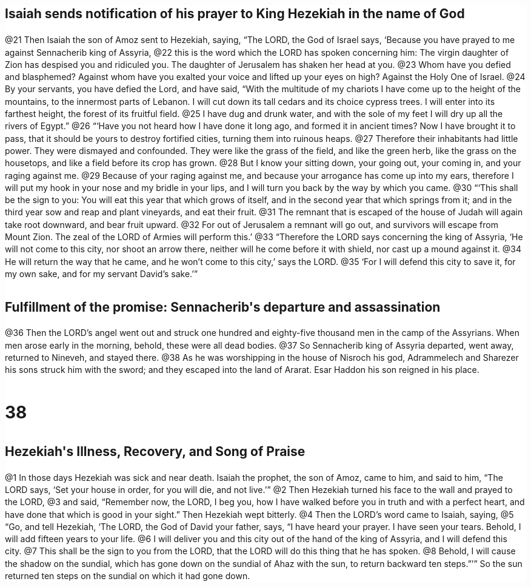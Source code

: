 ## Isaiah sends notification of his prayer to King Hezekiah in the name of God
@21 Then Isaiah the son of Amoz sent to Hezekiah, saying, “The LORD, the God of Israel says, ‘Because you have prayed to me against Sennacherib king of Assyria, @22 this is the word which the LORD has spoken concerning him: The virgin daughter of Zion has despised you and ridiculed you. The daughter of Jerusalem has shaken her head at you. @23 Whom have you defied and blasphemed? Against whom have you exalted your voice and lifted up your eyes on high? Against the Holy One of Israel. @24 By your servants, you have defied the Lord, and have said, “With the multitude of my chariots I have come up to the height of the mountains, to the innermost parts of Lebanon. I will cut down its tall cedars and its choice cypress trees. I will enter into its farthest height, the forest of its fruitful field. @25 I have dug and drunk water, and with the sole of my feet I will dry up all the rivers of Egypt.” @26 “‘Have you not heard how I have done it long ago, and formed it in ancient times? Now I have brought it to pass, that it should be yours to destroy fortified cities, turning them into ruinous heaps. @27 Therefore their inhabitants had little power. They were dismayed and confounded. They were like the grass of the field, and like the green herb, like the grass on the housetops, and like a field before its crop has grown. @28 But I know your sitting down, your going out, your coming in, and your raging against me. @29 Because of your raging against me, and because your arrogance has come up into my ears, therefore I will put my hook in your nose and my bridle in your lips, and I will turn you back by the way by which you came. @30 “‘This shall be the sign to you: You will eat this year that which grows of itself, and in the second year that which springs from it; and in the third year sow and reap and plant vineyards, and eat their fruit. @31 The remnant that is escaped of the house of Judah will again take root downward, and bear fruit upward. @32 For out of Jerusalem a remnant will go out, and survivors will escape from Mount Zion. The zeal of the LORD of Armies will perform this.’ @33 “Therefore the LORD says concerning the king of Assyria, ‘He will not come to this city, nor shoot an arrow there, neither will he come before it with shield, nor cast up a mound against it. @34 He will return the way that he came, and he won’t come to this city,’ says the LORD. @35 ‘For I will defend this city to save it, for my own sake, and for my servant David’s sake.’”

## Fulfillment of the promise: Sennacherib's departure and assassination
@36 Then the LORD’s angel went out and struck one hundred and eighty-five thousand men in the camp of the Assyrians. When men arose early in the morning, behold, these were all dead bodies. @37 So Sennacherib king of Assyria departed, went away, returned to Nineveh, and stayed there. @38 As he was worshipping in the house of Nisroch his god, Adrammelech and Sharezer his sons struck him with the sword; and they escaped into the land of Ararat. Esar Haddon his son reigned in his place. 

# 38 
## Hezekiah's Illness, Recovery, and Song of Praise
@1 In those days Hezekiah was sick and near death. Isaiah the prophet, the son of Amoz, came to him, and said to him, “The LORD says, ‘Set your house in order, for you will die, and not live.’” @2 Then Hezekiah turned his face to the wall and prayed to the LORD, @3 and said, “Remember now, the LORD, I beg you, how I have walked before you in truth and with a perfect heart, and have done that which is good in your sight.” Then Hezekiah wept bitterly. @4 Then the LORD’s word came to Isaiah, saying, @5 “Go, and tell Hezekiah, ‘The LORD, the God of David your father, says, “I have heard your prayer. I have seen your tears. Behold, I will add fifteen years to your life. @6 I will deliver you and this city out of the hand of the king of Assyria, and I will defend this city. @7 This shall be the sign to you from the LORD, that the LORD will do this thing that he has spoken. @8 Behold, I will cause the shadow on the sundial, which has gone down on the sundial of Ahaz with the sun, to return backward ten steps.”’” So the sun returned ten steps on the sundial on which it had gone down.
